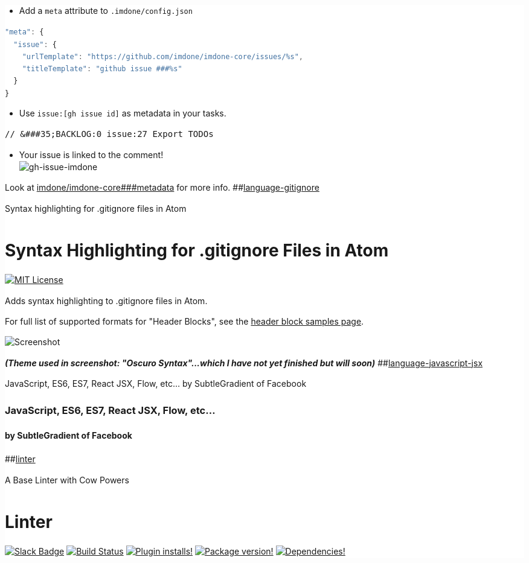 - Add a `meta` attribute to `.imdone/config.json`  
```javascript
"meta": {
  "issue": {
    "urlTemplate": "https://github.com/imdone/imdone-core/issues/%s",
    "titleTemplate": "github issue ###%s"
  }
}
```

- Use `issue:[gh issue id]` as metadata in your tasks.  
<pre>
// &###35;BACKLOG:0 issue:27 Export TODOs
</pre>

- Your issue is linked to the comment!  
![gh-issue-imdone](https://cloud.githubusercontent.com/assets/233505/9595122/72542350-502a-11e5-87b3-a4eb49428b7c.png)

Look at [imdone/imdone-core###metadata](https://github.com/imdone/imdone-core###metadata) for more info.
##<a name="language-gitignore"></a>[language-gitignore](https://github.com/bsara/language-gitignore#readme) 

Syntax highlighting for .gitignore files in Atom

Syntax Highlighting for .gitignore Files in Atom
================================================

[![MIT License](http://img.shields.io/badge/license-MIT-blue.svg?style=flat)](https://github.com/bsara/language-gitignore/blob/master/LICENSE.md)


Adds syntax highlighting to .gitignore files in Atom.

For full list of supported formats for "Header Blocks", see the [header block samples page](https://github.com/bsara/language-gitignore/blob/master/samples-header-blocks.md).


![Screenshot](https://raw.githubusercontent.com/bsara/language-gitignore/master/screenshot.png)

***(Theme used in screenshot: "Oscuro Syntax"...which I have not yet finished but will soon)***
##<a name="language-javascript-jsx"></a>[language-javascript-jsx](https://github.com/subtlegradient/language-javascript-jsx#readme) 

JavaScript, ES6, ES7, React JSX, Flow, etc… by SubtleGradient of Facebook

### JavaScript, ES6, ES7, React JSX, Flow, etc…
#### by SubtleGradient of Facebook
##<a name="linter"></a>[linter](https://github.com/atom-community/linter#readme) 

A Base Linter with Cow Powers

Linter
======

[![Slack Badge](https://img.shields.io/badge/chat-atom.io%20slack-blue.svg?style=flat-square)](http://atom-slack.herokuapp.com/)
[![Build Status](https://img.shields.io/travis/atom-community/linter.svg?style=flat-square)](https://travis-ci.org/atom-community/linter)
[![Plugin installs!](https://img.shields.io/apm/dm/linter.svg?style=flat-square)](https://atom.io/packages/linter)
[![Package version!](https://img.shields.io/apm/v/linter.svg?style=flat-square)](https://atom.io/packages/linter)
[![Dependencies!](https://img.shields.io/david/atom-community/Linter.svg?style=flat-square)](https://david-dm.org/atom-community/linter)


[file an issue]: https://github.com/Osmose/advanced-open-file/issues/new
[apm]: https://github.com/atom/apm
[Command Palette]: https://atom.io/docs/latest/getting-started-atom-basics###command-palette
